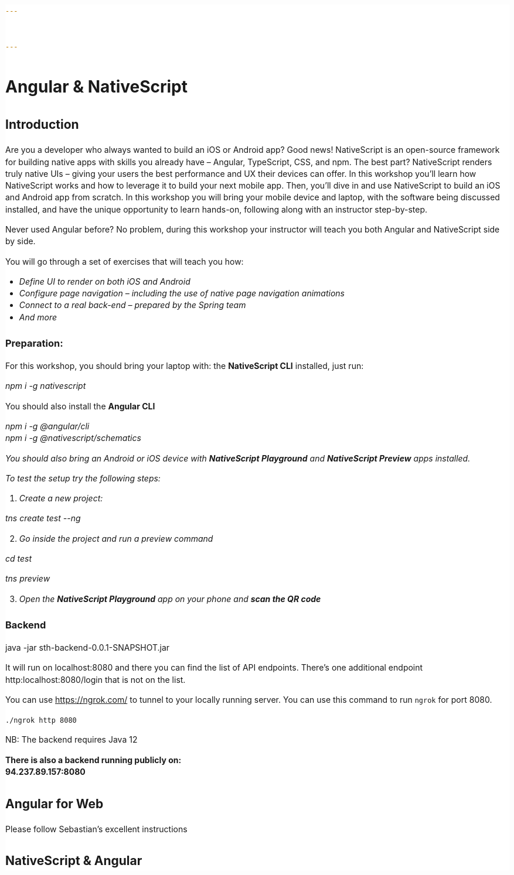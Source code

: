 ```yaml
---


---
```


<h1 id="angular--nativescript">Angular &amp; NativeScript</h1>
<h2 id="introduction">Introduction</h2>
<p>Are you a developer who always wanted to build an iOS or Android app? Good news! NativeScript is an open-source framework for building native apps with skills you already have – Angular, TypeScript, CSS, and npm. The best part? NativeScript renders truly native UIs – giving your users the best performance and UX their devices can offer. In this workshop you’ll learn how NativeScript works and how to leverage it to build your next mobile app. Then, you’ll dive in and use NativeScript to build an iOS and Android app from scratch. In this workshop you will bring your mobile device and laptop, with the software being discussed installed, and have the unique opportunity to learn hands-on, following along with an instructor step-by-step.</p>
<p>Never used Angular before? No problem, during this workshop your instructor will teach you both Angular and NativeScript side by side.</p>
<p>You will go through a set of exercises that will teach you how:</p>
<ul>
<li><em>Define UI to render on both iOS and Android</em></li>
<li><em>Configure page navigation – including the use of native page navigation animations</em></li>
<li><em>Connect to a real back-end – prepared by the Spring team</em></li>
<li><em>And more</em></li>
</ul>
<h3 id="preparation">Preparation:</h3>
<p>For this workshop, you should bring your laptop with: the <strong>NativeScript CLI</strong>  installed, just run:</p>
<p><em>npm i -g nativescript</em></p>
<p>You should also install the <strong>Angular CLI</strong></p>
<p><em>npm i -g @angular/cli<br>
npm i -g @nativescript/schematics</em></p>
<p><em>You should also bring an Android or iOS device with <strong>NativeScript Playground</strong>  and <strong>NativeScript Preview</strong>  apps installed.</em></p>
<p><em>To test the setup try the following steps:</em></p>
<ol>
<li><em>Create a new project:</em></li>
</ol>
<p><em>tns create test --ng</em></p>
<ol start="2">
<li><em>Go inside the project and run a preview command</em></li>
</ol>
<p><em>cd test</em></p>
<p><em>tns preview</em></p>
<ol start="3">
<li><em>Open the <strong>NativeScript Playground</strong>  app on your phone and <strong>scan the QR code</strong></em></li>
</ol>
<h3 id="backend">Backend</h3>
<p>java -jar sth-backend-0.0.1-SNAPSHOT.jar</p>
<p>It will run on localhost:8080 and there you can find the list of API endpoints. There’s one additional endpoint http:localhost:8080/login that is not on the list.</p>
<p>You can use <a href="https://ngrok.com/">https://ngrok.com/</a> to tunnel to your locally running server. You can use this command to run <code>ngrok</code> for port 8080.</p>
<pre class=" language-bash"><code class="prism  language-bash">./ngrok http 8080
</code></pre>
<p>NB: The backend requires Java 12</p>
<p><strong>There is also a backend running publicly on:<br>
94.237.89.157:8080</strong></p>
<h2 id="angular-for-web">Angular for Web</h2>
<p>Please follow Sebastian’s excellent instructions</p>
<h2 id="nativescript--angular">NativeScript &amp; Angular</h2>